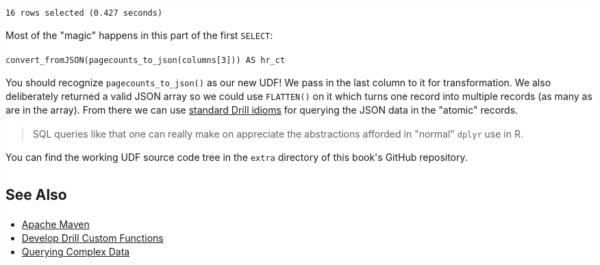     16 rows selected (0.427 seconds) 

Most of the "magic" happens in this part of the first `SELECT`:

    convert_fromJSON(pagecounts_to_json(columns[3])) AS hr_ct

You should recognize `pagecounts_to_json()` as our new UDF! We pass in the last column to it for transformation. We also deliberately returned a valid JSON array so we could use `FLATTEN()` on it which turns one record into multiple records (as many as are in the array). From there we can use [standard Drill idioms](https://drill.apache.org/docs/querying-complex-data-introduction/) for querying the JSON data in the "atomic" records.

>SQL queries like that one can really make on appreciate the abstractions afforded in "normal" `dplyr` use in R.

You can find the working UDF source code tree in the `extra` directory of this book's GitHub repository.

## See Also

- [Apache Maven](https://maven.apache.org/)
- [Develop Drill Custom Functions](https://drill.apache.org/docs/develop-custom-functions-introduction/)
- [Querying Complex Data](https://drill.apache.org/docs/querying-complex-data-introduction/)
